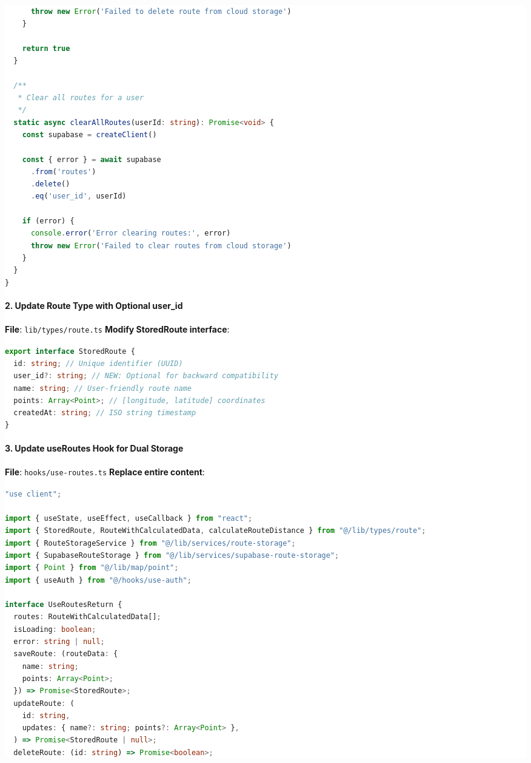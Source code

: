 ```typescript
      throw new Error('Failed to delete route from cloud storage')
    }

    return true
  }

  /**
   * Clear all routes for a user
   */
  static async clearAllRoutes(userId: string): Promise<void> {
    const supabase = createClient()

    const { error } = await supabase
      .from('routes')
      .delete()
      .eq('user_id', userId)

    if (error) {
      console.error('Error clearing routes:', error)
      throw new Error('Failed to clear routes from cloud storage')
    }
  }
}
```

#### 2. Update Route Type with Optional user_id
**File**: `lib/types/route.ts`
**Modify StoredRoute interface**:
```typescript
export interface StoredRoute {
  id: string; // Unique identifier (UUID)
  user_id?: string; // NEW: Optional for backward compatibility
  name: string; // User-friendly route name
  points: Array<Point>; // [longitude, latitude] coordinates
  createdAt: string; // ISO string timestamp
}
```

#### 3. Update useRoutes Hook for Dual Storage
**File**: `hooks/use-routes.ts`
**Replace entire content**:
```typescript
"use client";

import { useState, useEffect, useCallback } from "react";
import { StoredRoute, RouteWithCalculatedData, calculateRouteDistance } from "@/lib/types/route";
import { RouteStorageService } from "@/lib/services/route-storage";
import { SupabaseRouteStorage } from "@/lib/services/supabase-route-storage";
import { Point } from "@/lib/map/point";
import { useAuth } from "@/hooks/use-auth";

interface UseRoutesReturn {
  routes: RouteWithCalculatedData[];
  isLoading: boolean;
  error: string | null;
  saveRoute: (routeData: {
    name: string;
    points: Array<Point>;
  }) => Promise<StoredRoute>;
  updateRoute: (
    id: string,
    updates: { name?: string; points?: Array<Point> },
  ) => Promise<StoredRoute | null>;
  deleteRoute: (id: string) => Promise<boolean>;
```